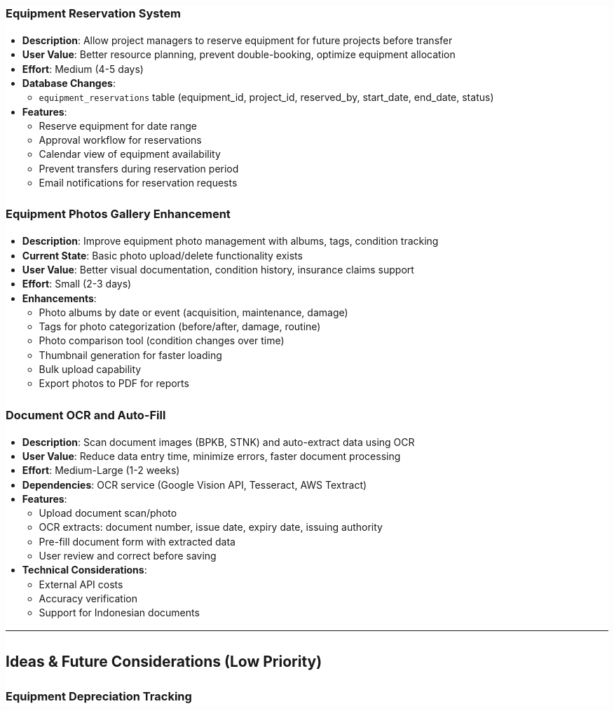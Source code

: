 ### Equipment Reservation System

-   **Description**: Allow project managers to reserve equipment for future projects before transfer
-   **User Value**: Better resource planning, prevent double-booking, optimize equipment allocation
-   **Effort**: Medium (4-5 days)
-   **Database Changes**:
    -   `equipment_reservations` table (equipment_id, project_id, reserved_by, start_date, end_date, status)
-   **Features**:
    -   Reserve equipment for date range
    -   Approval workflow for reservations
    -   Calendar view of equipment availability
    -   Prevent transfers during reservation period
    -   Email notifications for reservation requests

### Equipment Photos Gallery Enhancement

-   **Description**: Improve equipment photo management with albums, tags, condition tracking
-   **Current State**: Basic photo upload/delete functionality exists
-   **User Value**: Better visual documentation, condition history, insurance claims support
-   **Effort**: Small (2-3 days)
-   **Enhancements**:
    -   Photo albums by date or event (acquisition, maintenance, damage)
    -   Tags for photo categorization (before/after, damage, routine)
    -   Photo comparison tool (condition changes over time)
    -   Thumbnail generation for faster loading
    -   Bulk upload capability
    -   Export photos to PDF for reports

### Document OCR and Auto-Fill

-   **Description**: Scan document images (BPKB, STNK) and auto-extract data using OCR
-   **User Value**: Reduce data entry time, minimize errors, faster document processing
-   **Effort**: Medium-Large (1-2 weeks)
-   **Dependencies**: OCR service (Google Vision API, Tesseract, AWS Textract)
-   **Features**:
    -   Upload document scan/photo
    -   OCR extracts: document number, issue date, expiry date, issuing authority
    -   Pre-fill document form with extracted data
    -   User review and correct before saving
-   **Technical Considerations**:
    -   External API costs
    -   Accuracy verification
    -   Support for Indonesian documents

---

## Ideas & Future Considerations (Low Priority)

### Equipment Depreciation Tracking
